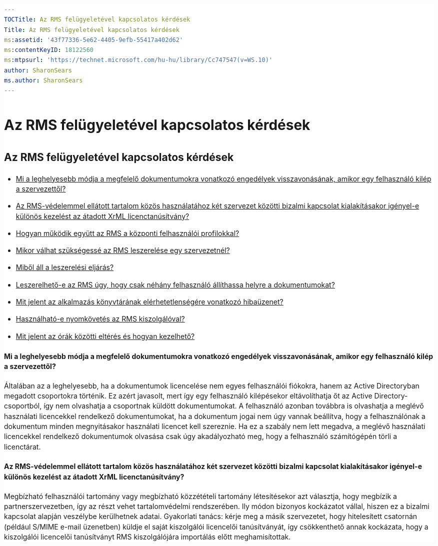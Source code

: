 ```yaml
---
TOCTitle: Az RMS felügyeletével kapcsolatos kérdések
Title: Az RMS felügyeletével kapcsolatos kérdések
ms:assetid: '43f77336-5e62-4405-9efb-55417a402d62'
ms:contentKeyID: 18122560
ms:mtpsurl: 'https://technet.microsoft.com/hu-hu/library/Cc747547(v=WS.10)'
author: SharonSears
ms.author: SharonSears
---
```


Az RMS felügyeletével kapcsolatos kérdések
==========================================

Az RMS felügyeletével kapcsolatos kérdések
------------------------------------------

-   [Mi a leghelyesebb módja a megfelelő dokumentumokra vonatkozó engedélyek visszavonásának, amikor egy felhasználó kilép a szervezettől?](#bkmk_1)

-   [Az RMS-védelemmel ellátott tartalom közös használatához két szervezet közötti bizalmi kapcsolat kialakításakor igényel-e különös kezelést az átadott XrML licenctanúsítvány?](#bkmk_2)

-   [Hogyan működik együtt az RMS a központi felhasználói profilokkal?](#bkmk_3)

-   [Mikor válhat szükségessé az RMS leszerelése egy szervezetnél?](#bkmk_4)

-   [Miből áll a leszerelési eljárás?](#bkmk_5)

-   [Leszerelhető-e az RMS úgy, hogy csak néhány felhasználó állíthassa helyre a dokumentumokat?](#bkmk_6)

-   [Mit jelent az alkalmazás könyvtárának elérhetetlenségére vonatkozó hibaüzenet?](#bkmk_7)

-   [Használható-e nyomkövetés az RMS kiszolgálóval?](#bkmk_8)

-   [Mit jelent az órák közötti eltérés és hogyan kezelhető?](#bkmk_9)

#### Mi a leghelyesebb módja a megfelelő dokumentumokra vonatkozó engedélyek visszavonásának, amikor egy felhasználó kilép a szervezettől?

Általában az a leghelyesebb, ha a dokumentumok licencelése nem egyes felhasználói fiókokra, hanem az Active Directoryban megadott csoportokra történik. Ez azért javasolt, mert így egy felhasználó kilépésekor eltávolíthatja őt az Active Directory-csoportból, így nem olvashatja a csoportnak küldött dokumentumokat. A felhasználó azonban továbbra is olvashatja a meglévő használati licencekkel rendelkező dokumentumokat, ha a dokumentum jogai nem úgy vannak beállítva, hogy a felhasználónak a dokumentum minden megnyitásakor használati licencet kell szereznie. Ha ez a szabály nem lett megadva, a meglévő használati licencekkel rendelkező dokumentumok olvasása csak úgy akadályozható meg, hogy a felhasználó számítógépén törli a licenctárat.

#### Az RMS-védelemmel ellátott tartalom közös használatához két szervezet közötti bizalmi kapcsolat kialakításakor igényel-e különös kezelést az átadott XrML licenctanúsítvány?

Megbízható felhasználói tartomány vagy megbízható közzétételi tartomány létesítésekor azt választja, hogy megbízik a partnerszervezetben, így az részt vehet tartalomvédelmi rendszerében. Ily módon bizonyos kockázatot vállal, hiszen ez a bizalmi kapcsolat alapján veszélybe kerülhetnek adatai. Gyakorlati tanács: kérje meg a másik szervezetet, hogy hitelesített csatornán (például S/MIME e-mail üzenetben) küldje el saját kiszolgálói licencelői tanúsítványát, így csökkenthető annak kockázata, hogy a kiszolgálói licencelői tanúsítványt RMS kiszolgálójára importálás előtt meghamisítottak.

